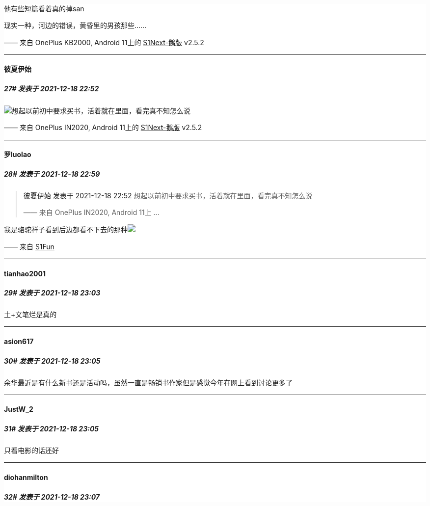 他有些短篇看着真的掉san

现实一种，河边的错误，黄昏里的男孩那些……

—— 来自 OnePlus KB2000, Android 11上的 [S1Next-鹅版](https://github.com/ykrank/S1-Next/releases) v2.5.2

*****

####  彼夏伊始  
##### 27#       发表于 2021-12-18 22:52

<img src="https://static.saraba1st.com/image/smiley/face2017/002.png" referrerpolicy="no-referrer">想起以前初中要求买书，活着就在里面，看完真不知怎么说

—— 来自 OnePlus IN2020, Android 11上的 [S1Next-鹅版](https://github.com/ykrank/S1-Next/releases) v2.5.2

*****

####  罗luolao  
##### 28#       发表于 2021-12-18 22:59

<blockquote><a href="httphttps://bbs.saraba1st.com/2b/forum.php?mod=redirect&amp;goto=findpost&amp;pid=53993714&amp;ptid=2043273" target="_blank">彼夏伊始 发表于 2021-12-18 22:52</a>
想起以前初中要求买书，活着就在里面，看完真不知怎么说

—— 来自 OnePlus IN2020, Android 11上 ...</blockquote>
我是骆驼祥子看到后边都看不下去的那种<img src="https://static.saraba1st.com/image/smiley/face2017/009.gif" referrerpolicy="no-referrer">

—— 来自 [S1Fun](https://s1fun.koalcat.com)

*****

####  tianhao2001  
##### 29#       发表于 2021-12-18 23:03

土+文笔烂是真的

*****

####  asion617  
##### 30#       发表于 2021-12-18 23:05

余华最近是有什么新书还是活动吗，虽然一直是畅销书作家但是感觉今年在网上看到讨论更多了



*****

####  JustW_2  
##### 31#       发表于 2021-12-18 23:05

只看电影的话还好

*****

####  diohanmilton  
##### 32#       发表于 2021-12-18 23:07
